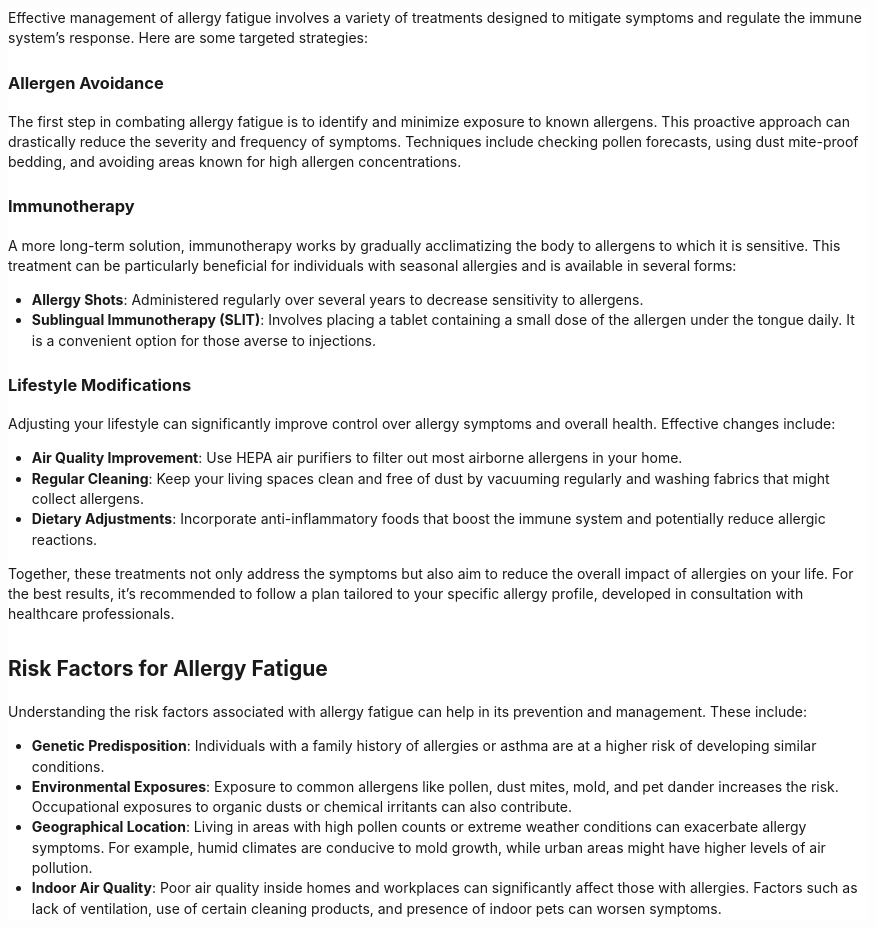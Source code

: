 Effective management of allergy fatigue involves a variety of treatments designed to mitigate symptoms and regulate the immune system’s response. Here are some targeted strategies:

### Allergen Avoidance

The first step in combating allergy fatigue is to identify and minimize exposure to known allergens. This proactive approach can drastically reduce the severity and frequency of symptoms. Techniques include checking pollen forecasts, using dust mite-proof bedding, and avoiding areas known for high allergen concentrations.

### Immunotherapy

A more long-term solution, immunotherapy works by gradually acclimatizing the body to allergens to which it is sensitive. This treatment can be particularly beneficial for individuals with seasonal allergies and is available in several forms:

- **Allergy Shots**: Administered regularly over several years to decrease sensitivity to allergens.
- **Sublingual Immunotherapy (SLIT)**: Involves placing a tablet containing a small dose of the allergen under the tongue daily. It is a convenient option for those averse to injections.

### Lifestyle Modifications

Adjusting your lifestyle can significantly improve control over allergy symptoms and overall health. Effective changes include:

- **Air Quality Improvement**: Use HEPA air purifiers to filter out most airborne allergens in your home.
- **Regular Cleaning**: Keep your living spaces clean and free of dust by vacuuming regularly and washing fabrics that might collect allergens.
- **Dietary Adjustments**: Incorporate anti-inflammatory foods that boost the immune system and potentially reduce allergic reactions.

Together, these treatments not only address the symptoms but also aim to reduce the overall impact of allergies on your life. For the best results, it’s recommended to follow a plan tailored to your specific allergy profile, developed in consultation with healthcare professionals.

## Risk Factors for Allergy Fatigue

Understanding the risk factors associated with allergy fatigue can help in its prevention and management. These include:

- **Genetic Predisposition**: Individuals with a family history of allergies or asthma are at a higher risk of developing similar conditions.
- **Environmental Exposures**: Exposure to common allergens like pollen, dust mites, mold, and pet dander increases the risk. Occupational exposures to organic dusts or chemical irritants can also contribute.
- **Geographical Location**: Living in areas with high pollen counts or extreme weather conditions can exacerbate allergy symptoms. For example, humid climates are conducive to mold growth, while urban areas might have higher levels of air pollution.
- **Indoor Air Quality**: Poor air quality inside homes and workplaces can significantly affect those with allergies. Factors such as lack of ventilation, use of certain cleaning products, and presence of indoor pets can worsen symptoms.
